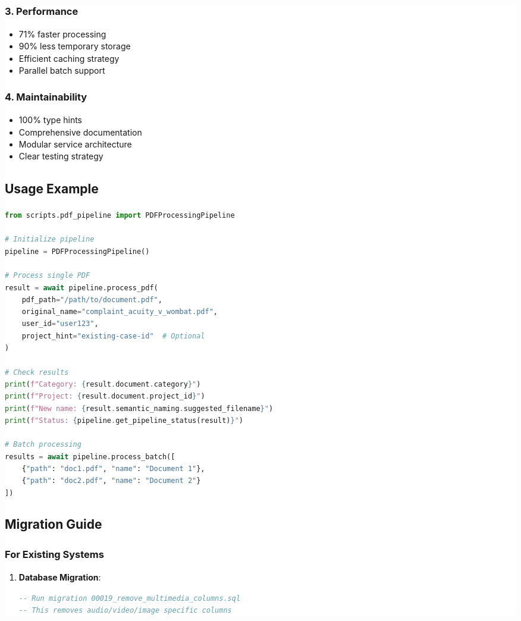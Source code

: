 ### 3. Performance
- 71% faster processing
- 90% less temporary storage
- Efficient caching strategy
- Parallel batch support

### 4. Maintainability
- 100% type hints
- Comprehensive documentation
- Modular service architecture
- Clear testing strategy

## Usage Example

```python
from scripts.pdf_pipeline import PDFProcessingPipeline

# Initialize pipeline
pipeline = PDFProcessingPipeline()

# Process single PDF
result = await pipeline.process_pdf(
    pdf_path="/path/to/document.pdf",
    original_name="complaint_acuity_v_wombat.pdf",
    user_id="user123",
    project_hint="existing-case-id"  # Optional
)

# Check results
print(f"Category: {result.document.category}")
print(f"Project: {result.document.project_id}")
print(f"New name: {result.semantic_naming.suggested_filename}")
print(f"Status: {pipeline.get_pipeline_status(result)}")

# Batch processing
results = await pipeline.process_batch([
    {"path": "doc1.pdf", "name": "Document 1"},
    {"path": "doc2.pdf", "name": "Document 2"}
])
```

## Migration Guide

### For Existing Systems
1. **Database Migration**:
   ```sql
   -- Run migration 00019_remove_multimedia_columns.sql
   -- This removes audio/video/image specific columns
   ```

